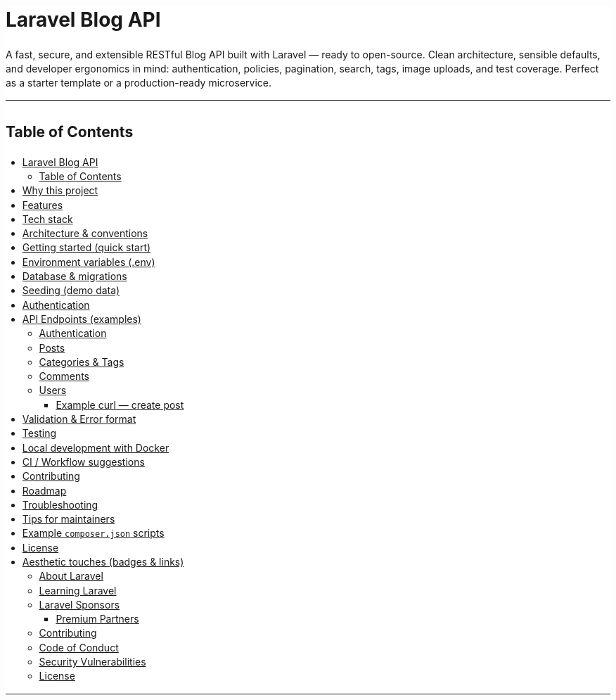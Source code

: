 # Laravel Blog API

A fast, secure, and extensible RESTful Blog API built with Laravel — ready to open-source.
Clean architecture, sensible defaults, and developer ergonomics in mind: authentication, policies, pagination, search, tags, image uploads, and test coverage. Perfect as a starter template or a production-ready microservice.

---

## Table of Contents

- [Laravel Blog API](#laravel-blog-api)
  - [Table of Contents](#table-of-contents)
- [Why this project](#why-this-project)
- [Features](#features)
- [Tech stack](#tech-stack)
- [Architecture \& conventions](#architecture--conventions)
- [Getting started (quick start)](#getting-started-quick-start)
- [Environment variables (.env)](#environment-variables-env)
- [Database \& migrations](#database--migrations)
- [Seeding (demo data)](#seeding-demo-data)
- [Authentication](#authentication)
- [API Endpoints (examples)](#api-endpoints-examples)
  - [Authentication](#authentication-1)
  - [Posts](#posts)
  - [Categories \& Tags](#categories--tags)
  - [Comments](#comments)
  - [Users](#users)
    - [Example curl — create post](#example-curl--create-post)
- [Validation \& Error format](#validation--error-format)
- [Testing](#testing)
- [Local development with Docker](#local-development-with-docker)
- [CI / Workflow suggestions](#ci--workflow-suggestions)
- [Contributing](#contributing)
- [Roadmap](#roadmap)
- [Troubleshooting](#troubleshooting)
- [Tips for maintainers](#tips-for-maintainers)
- [Example `composer.json` scripts](#example-composerjson-scripts)
- [License](#license)
- [Aesthetic touches (badges \& links)](#aesthetic-touches-badges--links)
  - [About Laravel](#about-laravel)
  - [Learning Laravel](#learning-laravel)
  - [Laravel Sponsors](#laravel-sponsors)
    - [Premium Partners](#premium-partners)
  - [Contributing](#contributing-1)
  - [Code of Conduct](#code-of-conduct)
  - [Security Vulnerabilities](#security-vulnerabilities)
  - [License](#license-1)

---
